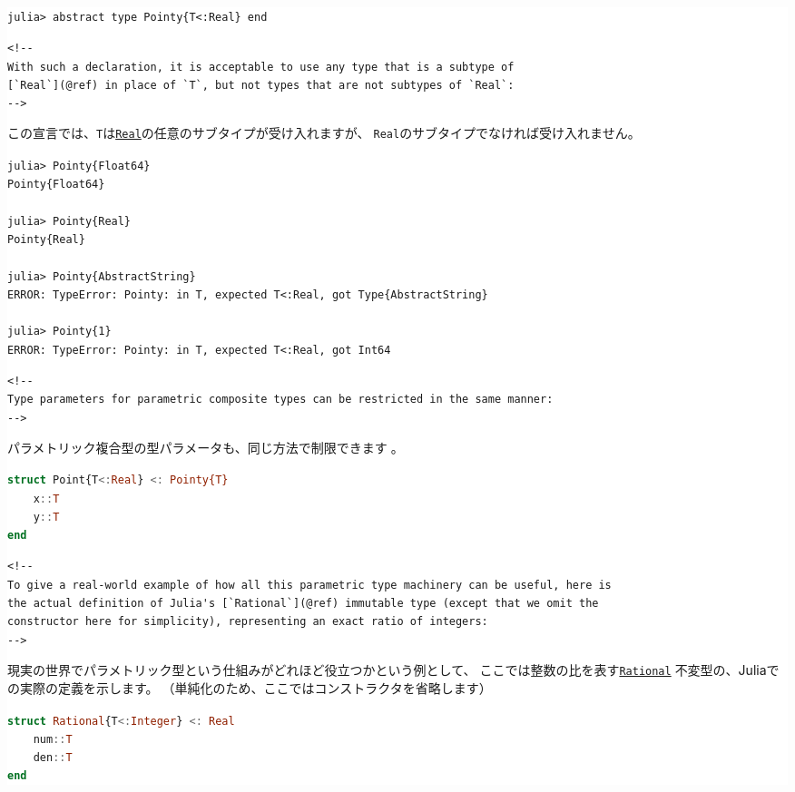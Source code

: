 
```jldoctest realpointytype
julia> abstract type Pointy{T<:Real} end
```


```@raw html
<!--
With such a declaration, it is acceptable to use any type that is a subtype of
[`Real`](@ref) in place of `T`, but not types that are not subtypes of `Real`:
-->
```
この宣言では、`T`は[`Real`](@ref)の任意のサブタイプが受け入れますが、 `Real`のサブタイプでなければ受け入れません。

```jldoctest realpointytype
julia> Pointy{Float64}
Pointy{Float64}

julia> Pointy{Real}
Pointy{Real}

julia> Pointy{AbstractString}
ERROR: TypeError: Pointy: in T, expected T<:Real, got Type{AbstractString}

julia> Pointy{1}
ERROR: TypeError: Pointy: in T, expected T<:Real, got Int64
```


```@raw html
<!--
Type parameters for parametric composite types can be restricted in the same manner:
-->
```
パラメトリック複合型の型パラメータも、同じ方法で制限できます
。
```julia
struct Point{T<:Real} <: Pointy{T}
    x::T
    y::T
end
```


```@raw html
<!--
To give a real-world example of how all this parametric type machinery can be useful, here is
the actual definition of Julia's [`Rational`](@ref) immutable type (except that we omit the
constructor here for simplicity), representing an exact ratio of integers:
-->
```
現実の世界でパラメトリック型という仕組みがどれほど役立つかという例として、
ここでは整数の比を表す[`Rational`](@ref) 不変型の、Juliaでの実際の定義を示します。
（単純化のため、ここではコンストラクタを省略します）
```julia
struct Rational{T<:Integer} <: Real
    num::T
    den::T
end
```
